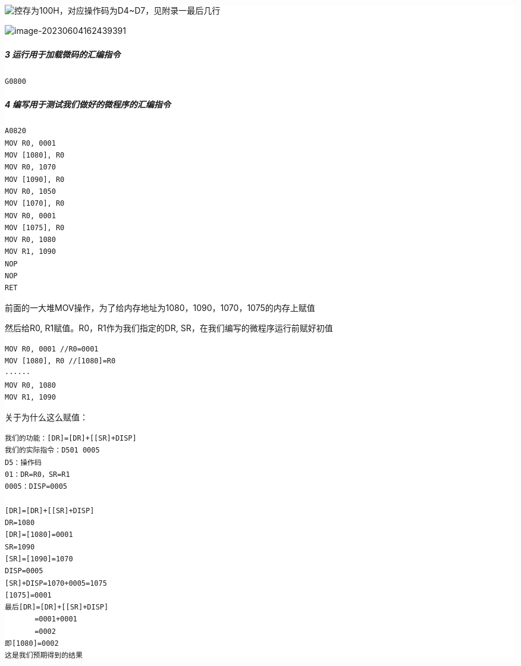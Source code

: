 ![控存为100H，对应操作码为D4~D7，见附录一最后几行](https://media.opennet.top/i/2023/06/03/647b5d5c9c7ba.png)

![image-20230604162439391](https://media.opennet.top/i/2023/06/04/647c4a4844124.png)

##### 3 运行用于加载微码的汇编指令

```
G0800
```

##### 4 编写用于测试我们做好的微程序的汇编指令

```
A0820
MOV R0, 0001
MOV [1080], R0
MOV R0, 1070
MOV [1090], R0
MOV R0, 1050
MOV [1070], R0
MOV R0, 0001
MOV [1075], R0
MOV R0, 1080
MOV R1, 1090
NOP
NOP
RET
```

前面的一大堆MOV操作，为了给内存地址为1080，1090，1070，1075的内存上赋值

然后给R0, R1赋值。R0，R1作为我们指定的DR, SR，在我们编写的微程序运行前赋好初值

```
MOV R0, 0001 //R0=0001
MOV [1080], R0 //[1080]=R0
······
MOV R0, 1080
MOV R1, 1090
```

关于为什么这么赋值：

```
我们的功能：[DR]=[DR]+[[SR]+DISP]
我们的实际指令：D501 0005
D5：操作码
01：DR=R0，SR=R1
0005：DISP=0005

[DR]=[DR]+[[SR]+DISP]
DR=1080
[DR]=[1080]=0001
SR=1090
[SR]=[1090]=1070
DISP=0005
[SR]+DISP=1070+0005=1075
[1075]=0001
最后[DR]=[DR]+[[SR]+DISP]
       =0001+0001
       =0002
即[1080]=0002
这是我们预期得到的结果
```
